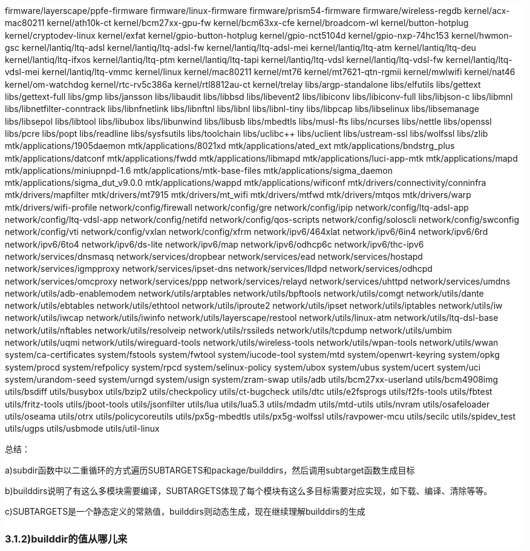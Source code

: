 firmware/layerscape/ppfe-firmware firmware/linux-firmware firmware/prism54-firmware firmware/wireless-regdb kernel/acx-mac80211 kernel/ath10k-ct kernel/bcm27xx-gpu-fw kernel/bcm63xx-cfe kernel/broadcom-wl kernel/button-hotplug kernel/cryptodev-linux kernel/exfat kernel/gpio-button-hotplug kernel/gpio-nct5104d kernel/gpio-nxp-74hc153 kernel/hwmon-gsc kernel/lantiq/ltq-adsl kernel/lantiq/ltq-adsl-fw kernel/lantiq/ltq-adsl-mei kernel/lantiq/ltq-atm kernel/lantiq/ltq-deu kernel/lantiq/ltq-ifxos kernel/lantiq/ltq-ptm kernel/lantiq/ltq-tapi kernel/lantiq/ltq-vdsl kernel/lantiq/ltq-vdsl-fw kernel/lantiq/ltq-vdsl-mei kernel/lantiq/ltq-vmmc kernel/linux kernel/mac80211 kernel/mt76 kernel/mt7621-qtn-rgmii kernel/mwlwifi kernel/nat46 kernel/om-watchdog kernel/rtc-rv5c386a kernel/rtl8812au-ct kernel/trelay libs/argp-standalone libs/elfutils libs/gettext libs/gettext-full libs/gmp libs/jansson libs/libaudit libs/libbsd libs/libevent2 libs/libiconv libs/libiconv-full libs/libjson-c libs/libmnl libs/libnetfilter-conntrack libs/libnfnetlink libs/libnftnl libs/libnl libs/libnl-tiny libs/libpcap libs/libselinux libs/libsemanage libs/libsepol libs/libtool libs/libubox libs/libunwind libs/libusb libs/mbedtls libs/musl-fts libs/ncurses libs/nettle libs/openssl libs/pcre libs/popt libs/readline libs/sysfsutils libs/toolchain libs/uclibc++ libs/uclient libs/ustream-ssl libs/wolfssl libs/zlib mtk/applications/1905daemon mtk/applications/8021xd mtk/applications/ated_ext mtk/applications/bndstrg_plus mtk/applications/datconf mtk/applications/fwdd mtk/applications/libmapd mtk/applications/luci-app-mtk mtk/applications/mapd mtk/applications/miniupnpd-1.6 mtk/applications/mtk-base-files mtk/applications/sigma_daemon mtk/applications/sigma_dut_v9.0.0 mtk/applications/wappd mtk/applications/wificonf mtk/drivers/connectivity/conninfra mtk/drivers/mapfilter mtk/drivers/mt7915 mtk/drivers/mt_wifi mtk/drivers/mtfwd mtk/drivers/mtqos mtk/drivers/warp mtk/drivers/wifi-profile network/config/firewall network/config/gre network/config/ipip network/config/ltq-adsl-app network/config/ltq-vdsl-app network/config/netifd network/config/qos-scripts network/config/soloscli network/config/swconfig network/config/vti network/config/vxlan network/config/xfrm network/ipv6/464xlat network/ipv6/6in4 network/ipv6/6rd network/ipv6/6to4 network/ipv6/ds-lite network/ipv6/map network/ipv6/odhcp6c network/ipv6/thc-ipv6 network/services/dnsmasq network/services/dropbear network/services/ead network/services/hostapd network/services/igmpproxy network/services/ipset-dns network/services/lldpd network/services/odhcpd network/services/omcproxy network/services/ppp network/services/relayd network/services/uhttpd network/services/umdns network/utils/adb-enablemodem network/utils/arptables network/utils/bpftools network/utils/comgt network/utils/dante network/utils/ebtables network/utils/ethtool network/utils/iproute2 network/utils/ipset network/utils/iptables network/utils/iw network/utils/iwcap network/utils/iwinfo network/utils/layerscape/restool network/utils/linux-atm network/utils/ltq-dsl-base network/utils/nftables network/utils/resolveip network/utils/rssileds network/utils/tcpdump network/utils/umbim network/utils/uqmi network/utils/wireguard-tools network/utils/wireless-tools network/utils/wpan-tools network/utils/wwan system/ca-certificates system/fstools system/fwtool system/iucode-tool system/mtd system/openwrt-keyring system/opkg system/procd system/refpolicy system/rpcd system/selinux-policy system/ubox system/ubus system/ucert system/uci system/urandom-seed system/urngd system/usign system/zram-swap utils/adb utils/bcm27xx-userland utils/bcm4908img utils/bsdiff utils/busybox utils/bzip2 utils/checkpolicy utils/ct-bugcheck utils/dtc utils/e2fsprogs utils/f2fs-tools utils/fbtest utils/fritz-tools utils/jboot-tools utils/jsonfilter utils/lua utils/lua5.3 utils/mdadm utils/mtd-utils utils/nvram utils/osafeloader utils/oseama utils/otrx utils/policycoreutils utils/px5g-mbedtls utils/px5g-wolfssl utils/ravpower-mcu utils/secilc utils/spidev_test utils/ugps utils/usbmode utils/util-linux

总结：

a)subdir函数中以二重循环的方式遍历SUBTARGETS和package/builddirs，然后调用subtarget函数生成目标

b)builddirs说明了有这么多模块需要编译，SUBTARGETS体现了每个模块有这么多目标需要对应实现，如下载、编译、清除等等。

c)SUBTARGETS是一个静态定义的常熟值，builddirs则动态生成，现在继续理解builddirs的生成

### 3.1.2)builddir的值从哪儿来
